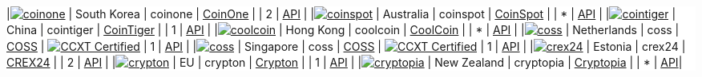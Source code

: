 |[![coinone](https://user-images.githubusercontent.com/1294454/38003300-adc12fba-323f-11e8-8525-725f53c4a659.jpg)](https://coinone.co.kr)                                                     | South Korea                                                                              | coinone            | [CoinOne](https://coinone.co.kr)                                                     |                                                                                                                             | 2     | [API](https://doc.coinone.co.kr)                                                                |
|[![coinspot](https://user-images.githubusercontent.com/1294454/28208429-3cacdf9a-6896-11e7-854e-4c79a772a30f.jpg)](https://www.coinspot.com.au)                                              | Australia                                                                                | coinspot           | [CoinSpot](https://www.coinspot.com.au)                                              |                                                                                                                             | *     | [API](https://www.coinspot.com.au/api)                                                          |
|[![cointiger](https://user-images.githubusercontent.com/1294454/39797261-d58df196-5363-11e8-9880-2ec78ec5bd25.jpg)](https://www.cointiger.pro/exchange/register.html?refCode=FfvDtt)         | China                                                                                    | cointiger          | [CoinTiger](https://www.cointiger.pro/exchange/register.html?refCode=FfvDtt)         |                                                                                                                             | 1     | [API](https://github.com/cointiger/api-docs-en/wiki)                                            |
|[![coolcoin](https://user-images.githubusercontent.com/1294454/36770529-be7b1a04-1c5b-11e8-9600-d11f1996b539.jpg)](https://www.coolcoin.com)                                                 | Hong Kong                                                                                | coolcoin           | [CoolCoin](https://www.coolcoin.com)                                                 |                                                                                                                             | *     | [API](https://www.coolcoin.com/help.api.html)                                                   |
|[![coss](https://user-images.githubusercontent.com/1294454/50328158-22e53c00-0503-11e9-825c-c5cfd79bfa74.jpg)](https://www.coss.io/c/reg?r=OWCMHQVW2Q)                                       | Netherlands                                                                              | coss               | [COSS](https://www.coss.io/c/reg?r=OWCMHQVW2Q)                                       | [![CCXT Certified](https://img.shields.io/badge/CCXT-certified-green.svg)](https://github.com/ccxt/ccxt/wiki/Certification) | 1     | [API](https://api.coss.io/v1/spec)                                                              |
|[![coss](https://user-images.githubusercontent.com/1294454/50328158-22e53c00-0503-11e9-825c-c5cfd79bfa74.jpg)](https://www.coss.io/c/reg?r=OWCMHQVW2Q)                                       | Singapore                                                                                | coss               | [COSS](https://www.coss.io/c/reg?r=OWCMHQVW2Q)                                       | [![CCXT Certified](https://img.shields.io/badge/CCXT-certified-green.svg)](https://github.com/ccxt/ccxt/wiki/Certification) | 1     | [API](https://api.coss.io/v1/spec)                                                              |
|[![crex24](https://user-images.githubusercontent.com/1294454/47813922-6f12cc00-dd5d-11e8-97c6-70f957712d47.jpg)](https://crex24.com/?refid=slxsjsjtil8xexl9hksr)                             | Estonia                                                                                  | crex24             | [CREX24](https://crex24.com/?refid=slxsjsjtil8xexl9hksr)                             |                                                                                                                             | 2     | [API](https://docs.crex24.com/trade-api/v2)                                                     |
|[![crypton](https://user-images.githubusercontent.com/1294454/41334251-905b5a78-6eed-11e8-91b9-f3aa435078a1.jpg)](https://cryptonbtc.com)                                                    | EU                                                                                       | crypton            | [Crypton](https://cryptonbtc.com)                                                    |                                                                                                                             | 1     | [API](https://cryptonbtc.docs.apiary.io/)                                                       |
|[![cryptopia](https://user-images.githubusercontent.com/1294454/29484394-7b4ea6e2-84c6-11e7-83e5-1fccf4b2dc81.jpg)](https://www.cryptopia.co.nz/Register?referrer=kroitor)                   | New Zealand                                                                              | cryptopia          | [Cryptopia](https://www.cryptopia.co.nz/Register?referrer=kroitor)                   |                                                                                                                             | *     | [API](https://support.cryptopia.co.nz/csm?id=kb_article&sys_id=a75703dcdbb9130084ed147a3a9619bc)|